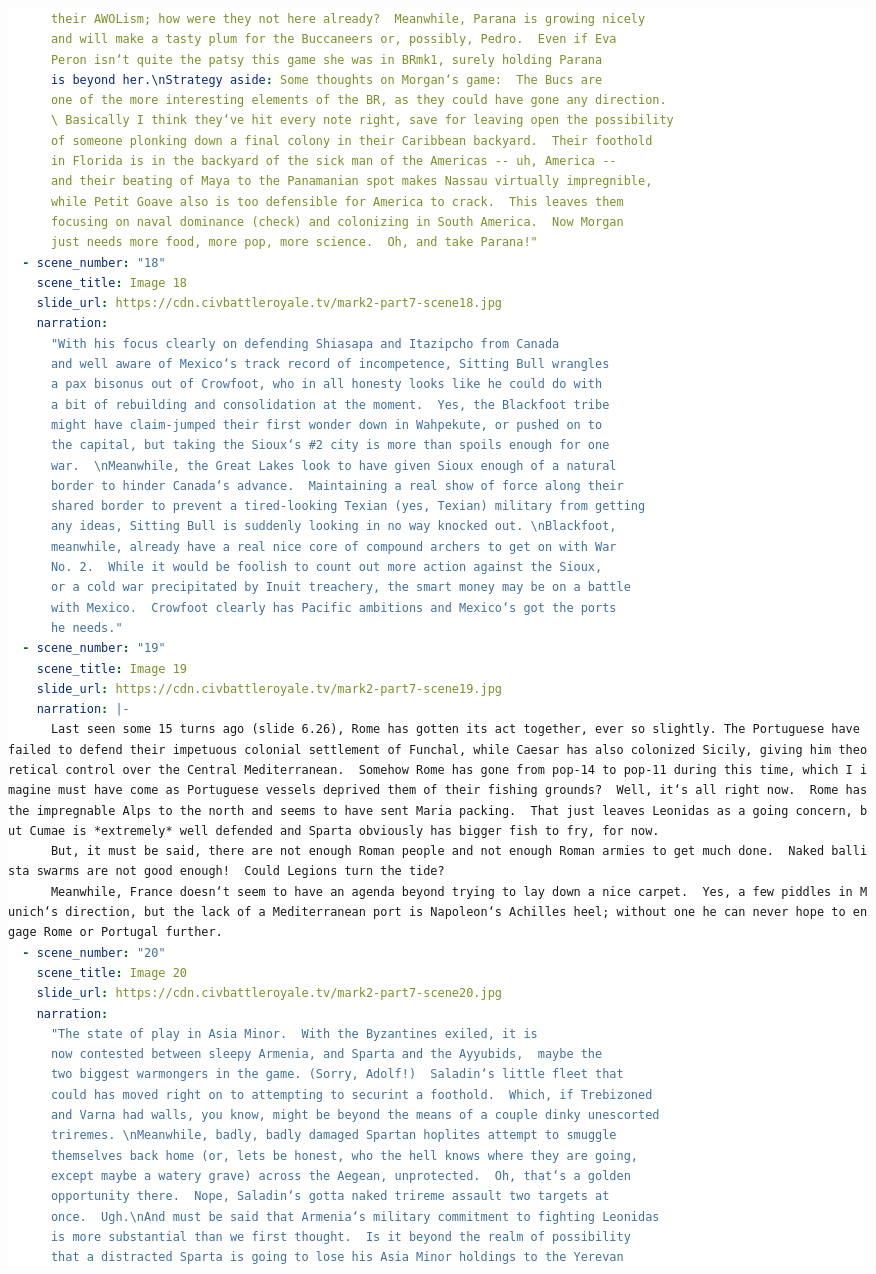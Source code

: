 ```yaml
      their AWOLism; how were they not here already?  Meanwhile, Parana is growing nicely
      and will make a tasty plum for the Buccaneers or, possibly, Pedro.  Even if Eva
      Peron isn‘t quite the patsy this game she was in BRmk1, surely holding Parana
      is beyond her.\nStrategy aside: Some thoughts on Morgan‘s game:  The Bucs are
      one of the more interesting elements of the BR, as they could have gone any direction.
      \ Basically I think they‘ve hit every note right, save for leaving open the possibility
      of someone plonking down a final colony in their Caribbean backyard.  Their foothold
      in Florida is in the backyard of the sick man of the Americas -- uh, America --
      and their beating of Maya to the Panamanian spot makes Nassau virtually impregnible,
      while Petit Goave also is too defensible for America to crack.  This leaves them
      focusing on naval dominance (check) and colonizing in South America.  Now Morgan
      just needs more food, more pop, more science.  Oh, and take Parana!"
  - scene_number: "18"
    scene_title: Image 18
    slide_url: https://cdn.civbattleroyale.tv/mark2-part7-scene18.jpg
    narration:
      "With his focus clearly on defending Shiasapa and Itazipcho from Canada
      and well aware of Mexico‘s track record of incompetence, Sitting Bull wrangles
      a pax bisonus out of Crowfoot, who in all honesty looks like he could do with
      a bit of rebuilding and consolidation at the moment.  Yes, the Blackfoot tribe
      might have claim-jumped their first wonder down in Wahpekute, or pushed on to
      the capital, but taking the Sioux‘s #2 city is more than spoils enough for one
      war.  \nMeanwhile, the Great Lakes look to have given Sioux enough of a natural
      border to hinder Canada‘s advance.  Maintaining a real show of force along their
      shared border to prevent a tired-looking Texian (yes, Texian) military from getting
      any ideas, Sitting Bull is suddenly looking in no way knocked out. \nBlackfoot,
      meanwhile, already have a real nice core of compound archers to get on with War
      No. 2.  While it would be foolish to count out more action against the Sioux,
      or a cold war precipitated by Inuit treachery, the smart money may be on a battle
      with Mexico.  Crowfoot clearly has Pacific ambitions and Mexico‘s got the ports
      he needs."
  - scene_number: "19"
    scene_title: Image 19
    slide_url: https://cdn.civbattleroyale.tv/mark2-part7-scene19.jpg
    narration: |-
      Last seen some 15 turns ago (slide 6.26), Rome has gotten its act together, ever so slightly. The Portuguese have failed to defend their impetuous colonial settlement of Funchal, while Caesar has also colonized Sicily, giving him theoretical control over the Central Mediterranean.  Somehow Rome has gone from pop-14 to pop-11 during this time, which I imagine must have come as Portuguese vessels deprived them of their fishing grounds?  Well, it‘s all right now.  Rome has the impregnable Alps to the north and seems to have sent Maria packing.  That just leaves Leonidas as a going concern, but Cumae is *extremely* well defended and Sparta obviously has bigger fish to fry, for now.
      But, it must be said, there are not enough Roman people and not enough Roman armies to get much done.  Naked ballista swarms are not good enough!  Could Legions turn the tide?
      Meanwhile, France doesn‘t seem to have an agenda beyond trying to lay down a nice carpet.  Yes, a few piddles in Munich‘s direction, but the lack of a Mediterranean port is Napoleon‘s Achilles heel; without one he can never hope to engage Rome or Portugal further.
  - scene_number: "20"
    scene_title: Image 20
    slide_url: https://cdn.civbattleroyale.tv/mark2-part7-scene20.jpg
    narration:
      "The state of play in Asia Minor.  With the Byzantines exiled, it is
      now contested between sleepy Armenia, and Sparta and the Ayyubids,  maybe the
      two biggest warmongers in the game. (Sorry, Adolf!)  Saladin‘s little fleet that
      could has moved right on to attempting to securint a foothold.  Which, if Trebizoned
      and Varna had walls, you know, might be beyond the means of a couple dinky unescorted
      triremes. \nMeanwhile, badly, badly damaged Spartan hoplites attempt to smuggle
      themselves back home (or, lets be honest, who the hell knows where they are going,
      except maybe a watery grave) across the Aegean, unprotected.  Oh, that‘s a golden
      opportunity there.  Nope, Saladin‘s gotta naked trireme assault two targets at
      once.  Ugh.\nAnd must be said that Armenia‘s military commitment to fighting Leonidas
      is more substantial than we first thought.  Is it beyond the realm of possibility
      that a distracted Sparta is going to lose his Asia Minor holdings to the Yerevan
```